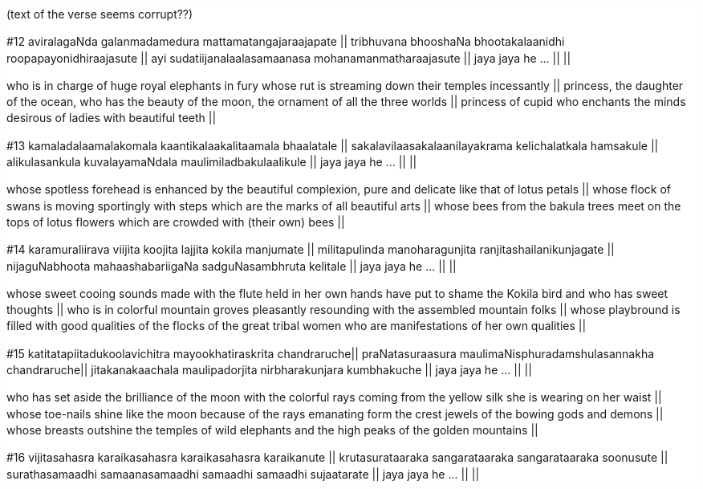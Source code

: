 (text of the verse seems corrupt??)

#12
aviralagaNda galanmadamedura mattamatangajaraajapate ||
tribhuvana bhooshaNa bhootakalaanidhi roopapayonidhiraajasute ||
ayi sudatiijanalaalasamaanasa mohanamanmatharaajasute ||
jaya jaya he ... || ||

who is in charge of huge royal elephants in fury whose rut is
streaming down their temples incessantly ||
princess, the daughter of the ocean, who has the beauty of the moon,
the ornament of all the three worlds ||
princess of cupid who enchants the minds desirous of ladies with
beautiful teeth ||

#13
kamaladalaamalakomala kaantikalaakalitaamala bhaalatale ||
sakalavilaasakalaanilayakrama kelichalatkala hamsakule ||
alikulasankula kuvalayamaNdala maulimiladbakulaalikule ||
jaya jaya he ... || ||

whose spotless forehead is enhanced by the beautiful complexion, pure
and delicate like that of lotus petals ||
whose flock of swans is moving sportingly with steps which are the
marks of all beautiful arts ||
whose bees from the bakula trees meet on the tops of lotus flowers
which are crowded with (their own) bees ||

#14
karamuraliirava viijita koojita lajjita kokila manjumate ||
militapulinda manoharagunjita ranjitashailanikunjagate ||
nijaguNabhoota mahaashabariigaNa sadguNasambhruta kelitale ||
jaya jaya he ... || ||

whose sweet cooing sounds made with the flute held in her own hands
have put to shame the Kokila bird and who has sweet thoughts ||
who is in colorful mountain groves pleasantly resounding with the
assembled mountain folks ||
whose playbround is filled with good qualities of the flocks of the
great tribal women who are manifestations of her own qualities ||

#15
katitatapiitadukoolavichitra mayookhatiraskrita chandraruche||
praNatasuraasura maulimaNisphuradamshulasannakha chandraruche||
jitakanakaachala maulipadorjita nirbharakunjara kumbhakuche ||
jaya jaya he ... || ||

who has set aside the brilliance of the moon with the colorful rays
coming from the yellow silk she is wearing on her waist ||
whose toe-nails shine like the moon because of the rays emanating form
the crest jewels of the bowing gods and demons ||
whose breasts outshine the temples of wild elephants and the high
peaks of the golden mountains ||

#16
vijitasahasra karaikasahasra karaikasahasra karaikanute ||
krutasurataaraka sangarataaraka sangarataaraka soonusute ||
surathasamaadhi samaanasamaadhi samaadhi samaadhi sujaatarate ||
jaya jaya he ... || ||
